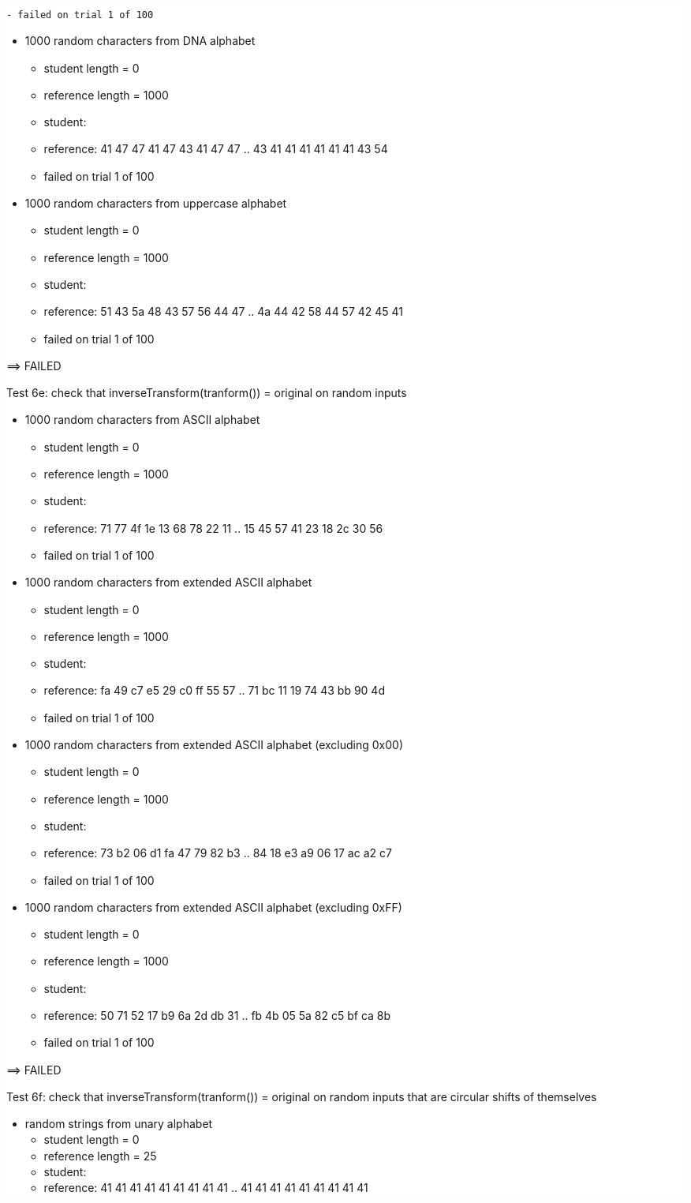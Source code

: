     - failed on trial 1 of 100

  * 1000 random characters from DNA alphabet
    - student   length = 0
    - reference length = 1000
    - student:   
    - reference: 41 47 47 41 47 43 41 47 47 .. 43 41 41 41 41 41 41 43 54 

    - failed on trial 1 of 100

  * 1000 random characters from uppercase alphabet
    - student   length = 0
    - reference length = 1000
    - student:   
    - reference: 51 43 5a 48 43 57 56 44 47 .. 4a 44 42 58 44 57 42 45 41 

    - failed on trial 1 of 100

==> FAILED

Test 6e: check that inverseTransform(tranform()) = original on random inputs
  * 1000 random characters from ASCII alphabet 
    - student   length = 0
    - reference length = 1000
    - student:   
    - reference: 71 77 4f 1e 13 68 78 22 11 .. 15 45 57 41 23 18 2c 30 56 

    - failed on trial 1 of 100

  * 1000 random characters from extended ASCII alphabet
    - student   length = 0
    - reference length = 1000
    - student:   
    - reference: fa 49 c7 e5 29 c0 ff 55 57 .. 71 bc 11 19 74 43 bb 90 4d 

    - failed on trial 1 of 100

  * 1000 random characters from extended ASCII alphabet (excluding 0x00)
    - student   length = 0
    - reference length = 1000
    - student:   
    - reference: 73 b2 06 d1 fa 47 79 82 b3 .. 84 18 e3 a9 06 17 ac a2 c7 

    - failed on trial 1 of 100

  * 1000 random characters from extended ASCII alphabet (excluding 0xFF)
    - student   length = 0
    - reference length = 1000
    - student:   
    - reference: 50 71 52 17 b9 6a 2d db 31 .. fb 4b 05 5a 82 c5 bf ca 8b 

    - failed on trial 1 of 100

==> FAILED

Test 6f: check that inverseTransform(tranform()) = original
         on random inputs that are circular shifts of themselves
  * random strings from unary alphabet
    - student   length = 0
    - reference length = 25
    - student:   
    - reference: 41 41 41 41 41 41 41 41 41 .. 41 41 41 41 41 41 41 41 41 

